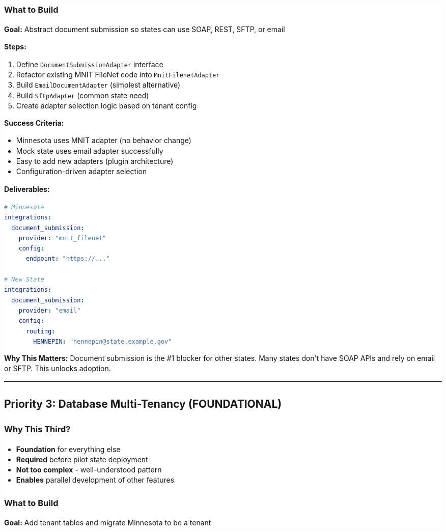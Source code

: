 ### What to Build

**Goal:** Abstract document submission so states can use SOAP, REST, SFTP, or email

**Steps:**
1. Define `DocumentSubmissionAdapter` interface
2. Refactor existing MNIT FileNet code into `MnitFilenetAdapter`
3. Build `EmailDocumentAdapter` (simplest alternative)
4. Build `SftpAdapter` (common state need)
5. Create adapter selection logic based on tenant config

**Success Criteria:**
- Minnesota uses MNIT adapter (no behavior change)
- Mock state uses email adapter successfully
- Easy to add new adapters (plugin architecture)
- Configuration-driven adapter selection

**Deliverables:**
```yaml
# Minnesota
integrations:
  document_submission:
    provider: "mnit_filenet"
    config:
      endpoint: "https://..."

# New State
integrations:
  document_submission:
    provider: "email"
    config:
      routing:
        HENNEPIN: "hennepin@state.example.gov"
```

**Why This Matters:**
Document submission is the #1 blocker for other states. Many states don't have SOAP APIs and rely on email or SFTP. This unlocks adoption.

---

## Priority 3: Database Multi-Tenancy (FOUNDATIONAL)

### Why This Third?
- **Foundation** for everything else
- **Required** before pilot state deployment
- **Not too complex** - well-understood pattern
- **Enables** parallel development of other features

### What to Build

**Goal:** Add tenant tables and migrate Minnesota to be a tenant
